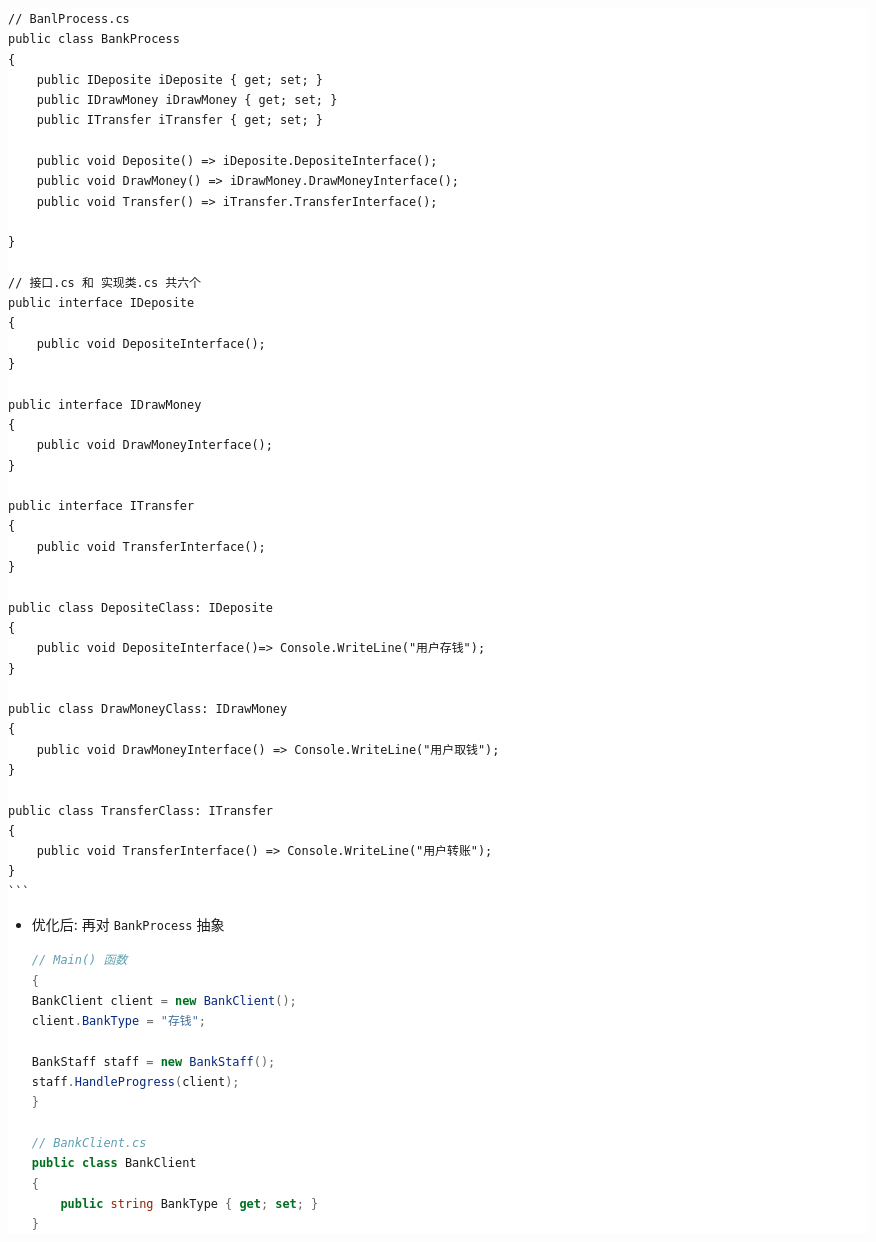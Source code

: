     // BanlProcess.cs
    public class BankProcess
    {
        public IDeposite iDeposite { get; set; }
        public IDrawMoney iDrawMoney { get; set; }
        public ITransfer iTransfer { get; set; }
        
        public void Deposite() => iDeposite.DepositeInterface();
        public void DrawMoney() => iDrawMoney.DrawMoneyInterface();
        public void Transfer() => iTransfer.TransferInterface();
        
    }

    // 接口.cs 和 实现类.cs 共六个
    public interface IDeposite
    {
        public void DepositeInterface();
    }

    public interface IDrawMoney
    {
        public void DrawMoneyInterface();
    }

    public interface ITransfer
    {
        public void TransferInterface();
    }

    public class DepositeClass: IDeposite
    {
        public void DepositeInterface()=> Console.WriteLine("用户存钱");
    }

    public class DrawMoneyClass: IDrawMoney
    {
        public void DrawMoneyInterface() => Console.WriteLine("用户取钱");
    }

    public class TransferClass: ITransfer
    {
        public void TransferInterface() => Console.WriteLine("用户转账");
    }
    ```
- 优化后: 再对 `BankProcess` 抽象
    ```cs
    // Main() 函数
    {
    BankClient client = new BankClient();
    client.BankType = "存钱";

    BankStaff staff = new BankStaff();
    staff.HandleProgress(client);
    }

    // BankClient.cs
    public class BankClient
    {
        public string BankType { get; set; }
    }
